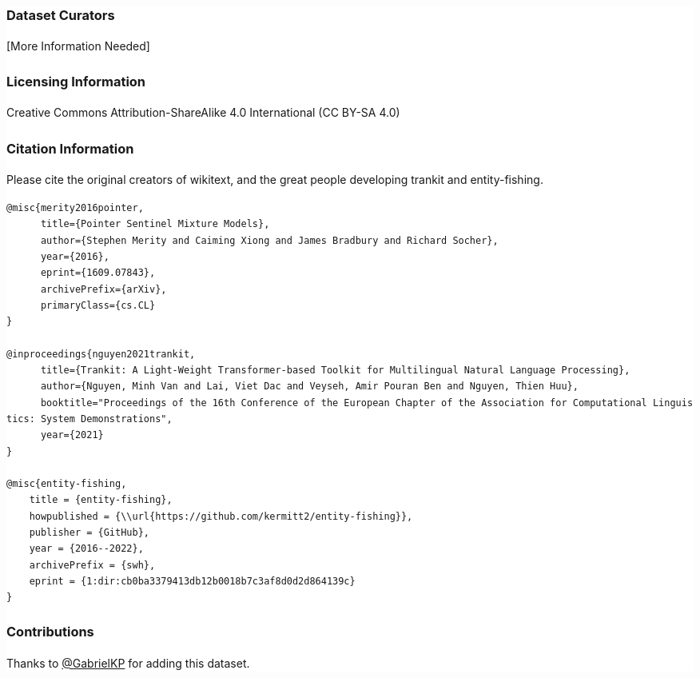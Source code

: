 ### Dataset Curators

[More Information Needed]

### Licensing Information

Creative Commons Attribution-ShareAlike 4.0 International (CC BY-SA 4.0)

### Citation Information

Please cite the original creators of wikitext, and the great people
developing trankit and entity-fishing.
```
@misc{merity2016pointer,
      title={Pointer Sentinel Mixture Models},
      author={Stephen Merity and Caiming Xiong and James Bradbury and Richard Socher},
      year={2016},
      eprint={1609.07843},
      archivePrefix={arXiv},
      primaryClass={cs.CL}
}

@inproceedings{nguyen2021trankit,
      title={Trankit: A Light-Weight Transformer-based Toolkit for Multilingual Natural Language Processing},
      author={Nguyen, Minh Van and Lai, Viet Dac and Veyseh, Amir Pouran Ben and Nguyen, Thien Huu},
      booktitle="Proceedings of the 16th Conference of the European Chapter of the Association for Computational Linguistics: System Demonstrations",
      year={2021}
}

@misc{entity-fishing,
    title = {entity-fishing},
    howpublished = {\\url{https://github.com/kermitt2/entity-fishing}},
    publisher = {GitHub},
    year = {2016--2022},
    archivePrefix = {swh},
    eprint = {1:dir:cb0ba3379413db12b0018b7c3af8d0d2d864139c}
}
```

### Contributions

Thanks to [@GabrielKP](https://github.com/GabrielKP) for adding this dataset.
